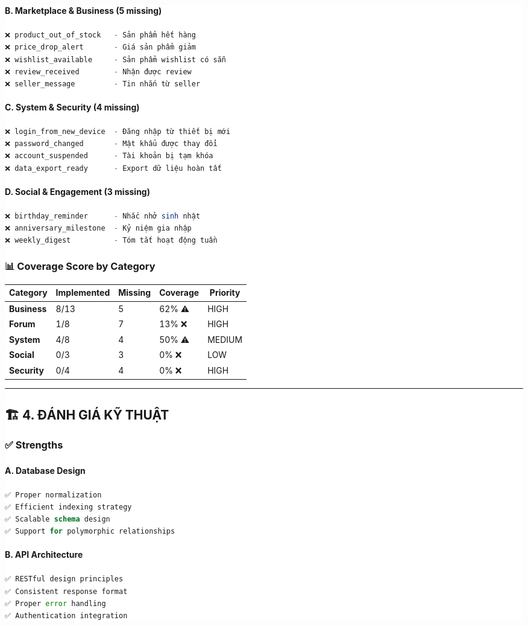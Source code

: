 #### **B. Marketplace & Business (5 missing)**
```php
❌ product_out_of_stock   - Sản phẩm hết hàng
❌ price_drop_alert       - Giá sản phẩm giảm
❌ wishlist_available     - Sản phẩm wishlist có sẵn
❌ review_received        - Nhận được review
❌ seller_message         - Tin nhắn từ seller
```

#### **C. System & Security (4 missing)**
```php
❌ login_from_new_device  - Đăng nhập từ thiết bị mới
❌ password_changed       - Mật khẩu được thay đổi
❌ account_suspended      - Tài khoản bị tạm khóa
❌ data_export_ready      - Export dữ liệu hoàn tất
```

#### **D. Social & Engagement (3 missing)**
```php
❌ birthday_reminder      - Nhắc nhở sinh nhật
❌ anniversary_milestone  - Kỷ niệm gia nhập
❌ weekly_digest          - Tóm tắt hoạt động tuần
```

### **📊 Coverage Score by Category**

| Category | Implemented | Missing | Coverage | Priority |
|----------|-------------|---------|----------|----------|
| **Business** | 8/13 | 5 | 62% ⚠️ | HIGH |
| **Forum** | 1/8 | 7 | 13% ❌ | HIGH |
| **System** | 4/8 | 4 | 50% ⚠️ | MEDIUM |
| **Social** | 0/3 | 3 | 0% ❌ | LOW |
| **Security** | 0/4 | 4 | 0% ❌ | HIGH |

---

## 🏗️ **4. ĐÁNH GIÁ KỸ THUẬT**

### **✅ Strengths**

#### **A. Database Design**
```sql
✅ Proper normalization
✅ Efficient indexing strategy
✅ Scalable schema design
✅ Support for polymorphic relationships
```

#### **B. API Architecture**
```php
✅ RESTful design principles
✅ Consistent response format
✅ Proper error handling
✅ Authentication integration
```
